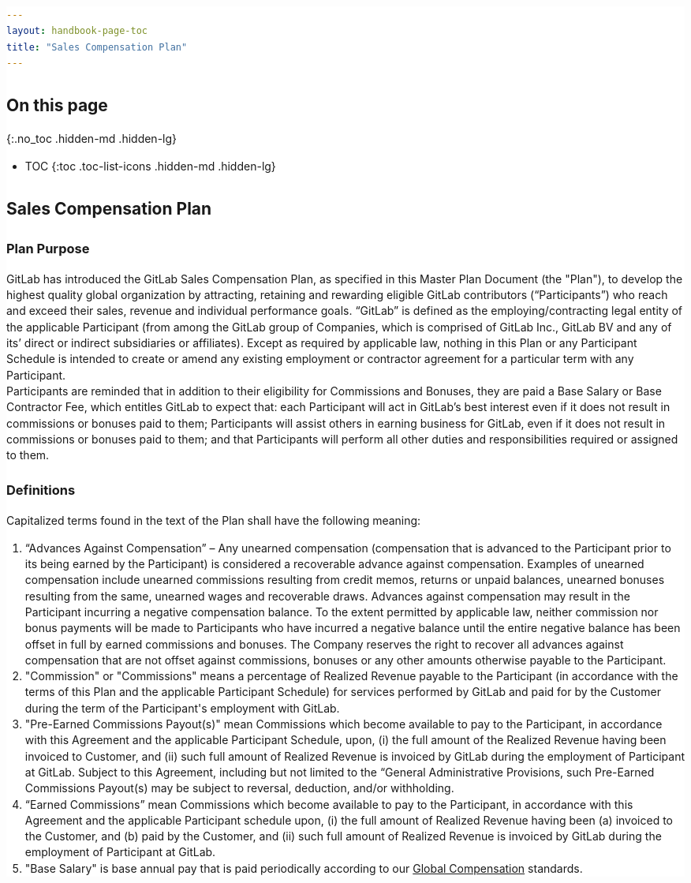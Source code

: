 ```yaml
---
layout: handbook-page-toc
title: "Sales Compensation Plan"
---
```


## On this page
{:.no_toc .hidden-md .hidden-lg}

- TOC
{:toc .toc-list-icons .hidden-md .hidden-lg}

## Sales Compensation Plan

### Plan Purpose

GitLab has introduced the GitLab Sales Compensation Plan, as specified in this Master Plan Document (the "Plan"), to develop the highest quality global organization by attracting, retaining and rewarding eligible GitLab contributors (“Participants”) who reach and exceed their sales, revenue and individual performance goals.  “GitLab” is defined as the employing/contracting legal entity of the applicable Participant (from among the GitLab group of Companies, which is comprised of GitLab Inc., GitLab BV and any of its’ direct or indirect subsidiaries or affiliates).
Except as required by applicable law, nothing in this Plan or any Participant Schedule is intended to create or amend any existing employment or contractor agreement for a particular term with any Participant.  
Participants are reminded that in addition to their eligibility for Commissions and Bonuses, they are paid a Base Salary or Base Contractor Fee, which entitles GitLab to expect that: each Participant will act in GitLab’s best interest even if it does not result in commissions or bonuses paid to them; Participants will assist others in earning business for GitLab, even if it does not result in commissions or bonuses paid to them; and that Participants will perform all other duties and responsibilities required or assigned to them.

### Definitions

Capitalized terms found in the text of the Plan shall have the following meaning:

1. “Advances Against Compensation” – Any unearned compensation (compensation that is advanced to the Participant prior to its being earned by the Participant) is considered a recoverable advance against compensation.  Examples of unearned compensation include unearned commissions resulting from credit memos, returns or unpaid balances, unearned bonuses resulting from the same, unearned wages and recoverable draws.  Advances against compensation may result in the Participant incurring a negative compensation balance. To the extent permitted by applicable law, neither commission nor bonus payments will be made to Participants who have incurred a negative balance until the entire negative balance has been offset in full by earned commissions and bonuses.  The Company reserves the right to recover all advances against compensation that are not offset against commissions, bonuses or any other amounts otherwise payable to the Participant.
1. "Commission" or "Commissions" means a percentage of Realized Revenue payable to the Participant (in accordance with the terms of this Plan and the applicable Participant Schedule) for services performed by GitLab and paid for by the Customer during the term of the Participant's employment with GitLab.
1. "Pre-Earned Commissions Payout(s)" mean Commissions which become available to pay to the Participant, in accordance with this Agreement and the applicable Participant Schedule, upon, (i) the full amount of the Realized Revenue having been invoiced to Customer, and (ii) such full amount of Realized Revenue is invoiced by GitLab during the employment of Participant at GitLab. Subject to this Agreement, including but not limited to the “General Administrative Provisions, such Pre-Earned Commissions Payout(s) may be subject to reversal, deduction, and/or withholding.  
1. “Earned Commissions” mean Commissions which become available to pay to the Participant, in accordance with this Agreement and the applicable Participant schedule upon, (i) the full amount of Realized Revenue having been (a) invoiced to the Customer, and (b) paid by the Customer, and (ii) such full amount of Realized Revenue is invoiced by GitLab during the employment of Participant at GitLab.
1. "Base Salary" is base annual pay that is paid periodically according to our [Global Compensation](/handbook/total-rewards/compensation/) standards.